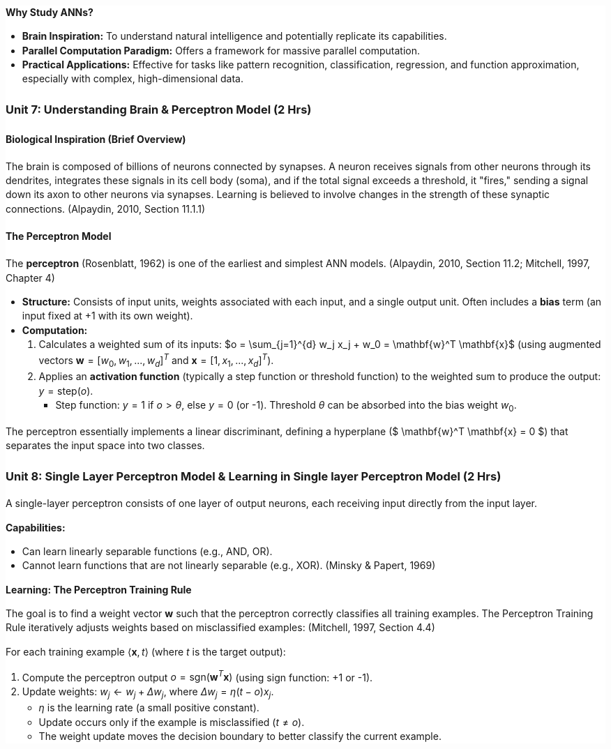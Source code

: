 **Why Study ANNs?**
*   **Brain Inspiration:** To understand natural intelligence and potentially replicate its capabilities.
*   **Parallel Computation Paradigm:** Offers a framework for massive parallel computation.
*   **Practical Applications:** Effective for tasks like pattern recognition, classification, regression, and function approximation, especially with complex, high-dimensional data.

### Unit 7: Understanding Brain & Perceptron Model (2 Hrs)

#### Biological Inspiration (Brief Overview)

The brain is composed of billions of neurons connected by synapses. A neuron receives signals from other neurons through its dendrites, integrates these signals in its cell body (soma), and if the total signal exceeds a threshold, it "fires," sending a signal down its axon to other neurons via synapses. Learning is believed to involve changes in the strength of these synaptic connections. (Alpaydin, 2010, Section 11.1.1)

#### The Perceptron Model

The **perceptron** (Rosenblatt, 1962) is one of the earliest and simplest ANN models. (Alpaydin, 2010, Section 11.2; Mitchell, 1997, Chapter 4)
*   **Structure:** Consists of input units, weights associated with each input, and a single output unit. Often includes a **bias** term (an input fixed at +1 with its own weight).
*   **Computation:**
    1.  Calculates a weighted sum of its inputs: $o = \sum_{j=1}^{d} w_j x_j + w_0 = \mathbf{w}^T \mathbf{x}$ (using augmented vectors $\mathbf{w} = [w_0, w_1, ..., w_d]^T$ and $\mathbf{x} = [1, x_1, ..., x_d]^T$).
    2.  Applies an **activation function** (typically a step function or threshold function) to the weighted sum to produce the output: $y = \text{step}(o)$.
        *   Step function: $y = 1$ if $o > \theta$, else $y = 0$ (or -1). Threshold $\theta$ can be absorbed into the bias weight $w_0$.

The perceptron essentially implements a linear discriminant, defining a hyperplane ($ \mathbf{w}^T \mathbf{x} = 0 $) that separates the input space into two classes.

### Unit 8: Single Layer Perceptron Model & Learning in Single layer Perceptron Model (2 Hrs)

A single-layer perceptron consists of one layer of output neurons, each receiving input directly from the input layer.

**Capabilities:**
*   Can learn linearly separable functions (e.g., AND, OR).
*   Cannot learn functions that are not linearly separable (e.g., XOR). (Minsky & Papert, 1969)

**Learning: The Perceptron Training Rule**

The goal is to find a weight vector $\mathbf{w}$ such that the perceptron correctly classifies all training examples. The Perceptron Training Rule iteratively adjusts weights based on misclassified examples: (Mitchell, 1997, Section 4.4)

For each training example $\langle \mathbf{x}, t \rangle$ (where $t$ is the target output):
1.  Compute the perceptron output $o = \text{sgn}(\mathbf{w}^T \mathbf{x})$ (using sign function: +1 or -1).
2.  Update weights: $w_j \leftarrow w_j + \Delta w_j$, where $\Delta w_j = \eta (t - o) x_j$.
    *   $\eta$ is the learning rate (a small positive constant).
    *   Update occurs only if the example is misclassified ($t \neq o$).
    *   The weight update moves the decision boundary to better classify the current example.
